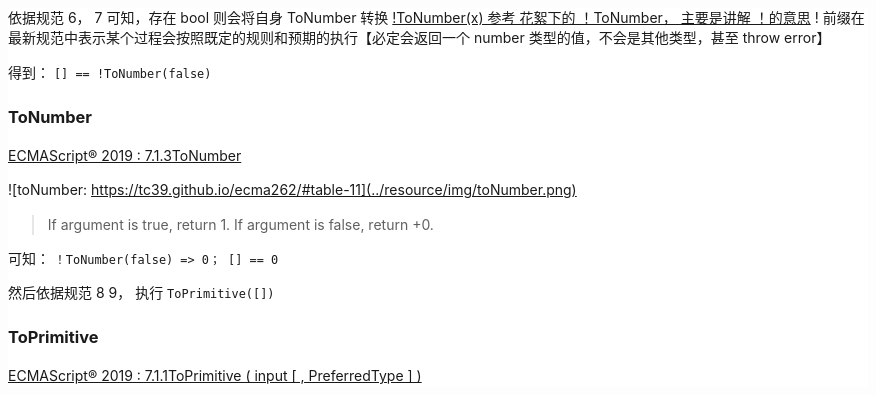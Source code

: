 依据规范 6， 7 可知，存在 bool 则会将自身 ToNumber 转换 [!ToNumber(x) 参考 花絮下的 ！ToNumber， 主要是讲解 ！的意思](#花絮) ! 前缀在最新规范中表示某个过程会按照既定的规则和预期的执行【必定会返回一个 number 类型的值，不会是其他类型，甚至 throw error】

得到： `[] == !ToNumber(false)`

### ToNumber

[ECMAScript® 2019 : 7.1.3ToNumber](https://tc39.github.io/ecma262/#sec-tonumber)

![toNumber: https://tc39.github.io/ecma262/#table-11](../resource/img/toNumber.png)

> If argument is true, return 1. If argument is false, return +0.

可知： `！ToNumber(false) => 0； [] == 0`

然后依据规范 8 9， 执行 `ToPrimitive([])`


### ToPrimitive

[ECMAScript® 2019 : 7.1.1ToPrimitive ( input [ , PreferredType ] )](https://tc39.github.io/ecma262/#sec-toprimitive)
